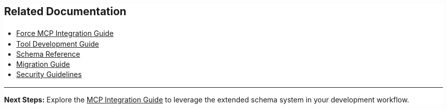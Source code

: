 ```bash
```

## Related Documentation

- [Force MCP Integration Guide](./mcp-integration.md)
- [Tool Development Guide](../developer/tool-development.md)
- [Schema Reference](../reference/schemas/index.md)
- [Migration Guide](../user/migration-guide.md)
- [Security Guidelines](../user/security.md)

---

**Next Steps:** Explore the [MCP Integration Guide](./mcp-integration.md) to leverage the extended schema system in your development workflow.
